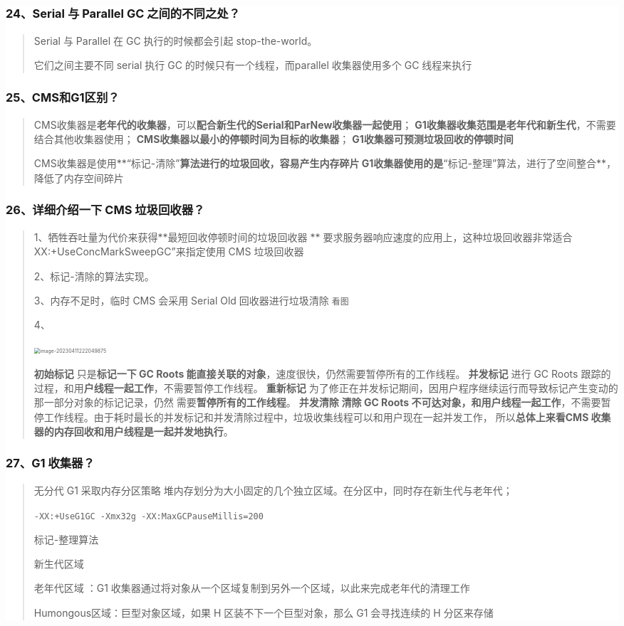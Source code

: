 

### 24、Serial 与 Parallel GC 之间的不同之处？

> Serial 与 Parallel 在 GC 执行的时候都会引起 stop-the-world。
>
> 它们之间主要不同 serial 执行 GC 的时候只有一个线程，而parallel 收集器使用多个 GC 线程来执行

### 25、CMS和G1区别？

> CMS收集器是**老年代的收集器**，可以**配合新生代的Serial和ParNew收集器一起使用**；
> **G1收集器收集范围是老年代和新生代**，不需要结合其他收集器使用；
> **CMS收集器以最小的停顿时间为目标的收集器**；
> **G1收集器可预测垃圾回收的停顿时间**
>
> CMS收集器是使用**“标记-清除”**算法进行的垃圾回收，容易产生内存碎片
> G1收集器使用的是**“标记-整理”算法，进行了空间整合**，降低了内存空间碎片

### 26、详细介绍一下 CMS 垃圾回收器？

> 1、牺牲吞吐量为代价来获得**最短回收停顿时间的垃圾回收器 ** 要求服务器响应速度的应用上，这种垃圾回收器非常适合 XX:+UseConcMarkSweepGC”来指定使用 CMS 垃圾回收器
>
> 2、标记-清除的算法实现。
>
> 3、内存不足时，临时 CMS 会采用 Serial Old 回收器进行垃圾清除  `看图`
>
> 4、
>
> <img src="C:\Users\10674\AppData\Roaming\Typora\typora-user-images\image-20230411222049875.png" alt="image-20230411222049875" style="zoom:50%;" />
>
> **初始标记** 
> 只是**标记一下 GC Roots 能直接关联的对象**，速度很快，仍然需要暂停所有的工作线程。 
> **并发标记** 
> 进行 GC Roots 跟踪的过程，和用**户线程一起工作**，不需要暂停工作线程。 
> **重新标记** 
> 为了修正在并发标记期间，因用户程序继续运行而导致标记产生变动的那一部分对象的标记记录，仍然
> 需要**暂停所有的工作线程**。 
> **并发清除** 
> **清除 GC Roots 不可达对象，和用户线程一起工作**，不需要暂停工作线程。由于耗时最长的并发标记和并发清除过程中，垃圾收集线程可以和用户现在一起并发工作， 所以**总体上来看CMS 收集器的内存回收和用户线程是一起并发地执行**。

### 27、G1 收集器？

> 无分代  G1 采取内存分区策略 堆内存划分为大小固定的几个独立区域。在分区中，同时存在新生代与老年代；
>
> `-XX:+UseG1GC -Xmx32g -XX:MaxGCPauseMillis=200`
>
> 标记-整理算法
>
> 新生代区域 
>
> 老年代区域 ：G1 收集器通过将对象从一个区域复制到另外一个区域，以此来完成老年代的清理工作
>
> Humongous区域：巨型对象区域，如果 H 区装不下一个巨型对象，那么 G1 会寻找连续的 H 分区来存储
